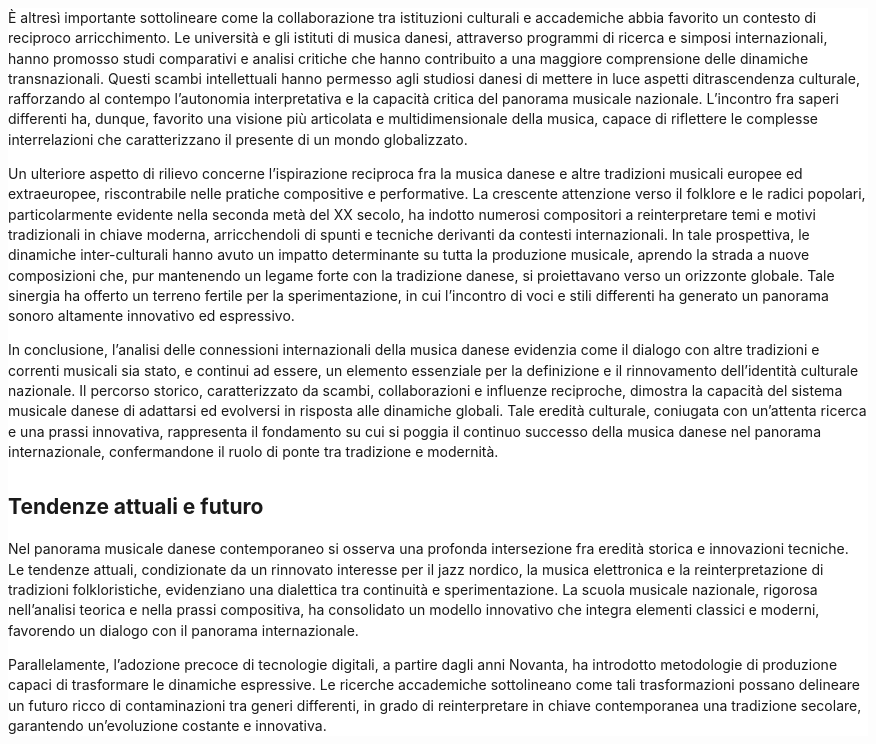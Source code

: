È altresì importante sottolineare come la collaborazione tra istituzioni culturali e accademiche
abbia favorito un contesto di reciproco arricchimento. Le università e gli istituti di musica
danesi, attraverso programmi di ricerca e simposi internazionali, hanno promosso studi comparativi e
analisi critiche che hanno contribuito a una maggiore comprensione delle dinamiche transnazionali.
Questi scambi intellettuali hanno permesso agli studiosi danesi di mettere in luce aspetti
ditrascendenza culturale, rafforzando al contempo l’autonomia interpretativa e la capacità critica
del panorama musicale nazionale. L’incontro fra saperi differenti ha, dunque, favorito una visione
più articolata e multidimensionale della musica, capace di riflettere le complesse interrelazioni
che caratterizzano il presente di un mondo globalizzato.

Un ulteriore aspetto di rilievo concerne l’ispirazione reciproca fra la musica danese e altre
tradizioni musicali europee ed extraeuropee, riscontrabile nelle pratiche compositive e
performative. La crescente attenzione verso il folklore e le radici popolari, particolarmente
evidente nella seconda metà del XX secolo, ha indotto numerosi compositori a reinterpretare temi e
motivi tradizionali in chiave moderna, arricchendoli di spunti e tecniche derivanti da contesti
internazionali. In tale prospettiva, le dinamiche inter-culturali hanno avuto un impatto
determinante su tutta la produzione musicale, aprendo la strada a nuove composizioni che, pur
mantenendo un legame forte con la tradizione danese, si proiettavano verso un orizzonte globale.
Tale sinergia ha offerto un terreno fertile per la sperimentazione, in cui l’incontro di voci e
stili differenti ha generato un panorama sonoro altamente innovativo ed espressivo.

In conclusione, l’analisi delle connessioni internazionali della musica danese evidenzia come il
dialogo con altre tradizioni e correnti musicali sia stato, e continui ad essere, un elemento
essenziale per la definizione e il rinnovamento dell’identità culturale nazionale. Il percorso
storico, caratterizzato da scambi, collaborazioni e influenze reciproche, dimostra la capacità del
sistema musicale danese di adattarsi ed evolversi in risposta alle dinamiche globali. Tale eredità
culturale, coniugata con un’attenta ricerca e una prassi innovativa, rappresenta il fondamento su
cui si poggia il continuo successo della musica danese nel panorama internazionale, confermandone il
ruolo di ponte tra tradizione e modernità.

## Tendenze attuali e futuro

Nel panorama musicale danese contemporaneo si osserva una profonda intersezione fra eredità storica
e innovazioni tecniche. Le tendenze attuali, condizionate da un rinnovato interesse per il jazz
nordico, la musica elettronica e la reinterpretazione di tradizioni folkloristiche, evidenziano una
dialettica tra continuità e sperimentazione. La scuola musicale nazionale, rigorosa nell’analisi
teorica e nella prassi compositiva, ha consolidato un modello innovativo che integra elementi
classici e moderni, favorendo un dialogo con il panorama internazionale.

Parallelamente, l’adozione precoce di tecnologie digitali, a partire dagli anni Novanta, ha
introdotto metodologie di produzione capaci di trasformare le dinamiche espressive. Le ricerche
accademiche sottolineano come tali trasformazioni possano delineare un futuro ricco di
contaminazioni tra generi differenti, in grado di reinterpretare in chiave contemporanea una
tradizione secolare, garantendo un’evoluzione costante e innovativa.
